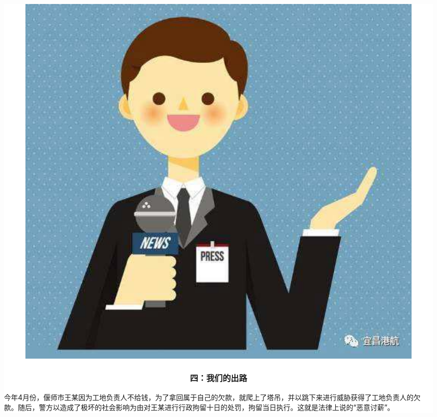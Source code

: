 <div style="text-align:center"><img src="/images/201912/huawei22.jpg" width="90%"></div>

<div style="text-align:center"><h3 style="background-color:green font:white">四：我们的出路</h3></div>

今年4月份，偃师市王某因为工地负责人不给钱，为了拿回属于自己的欠款，就爬上了塔吊，并以跳下来进行威胁获得了工地负责人的欠款。随后，警方以造成了极坏的社会影响为由对王某进行行政拘留十日的处罚，拘留当日执行。这就是法律上说的“恶意讨薪”。

